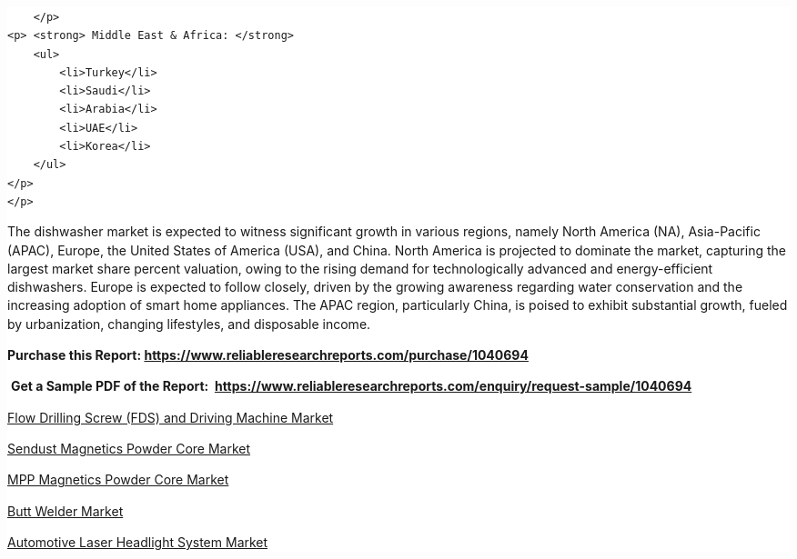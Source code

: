         </p> 
    <p> <strong> Middle East & Africa: </strong>
        <ul>
            <li>Turkey</li>
            <li>Saudi</li>
            <li>Arabia</li>
            <li>UAE</li>
            <li>Korea</li>
        </ul>
    </p>
    </p>
<p><p>The dishwasher market is expected to witness significant growth in various regions, namely North America (NA), Asia-Pacific (APAC), Europe, the United States of America (USA), and China. North America is projected to dominate the market, capturing the largest market share percent valuation, owing to the rising demand for technologically advanced and energy-efficient dishwashers. Europe is expected to follow closely, driven by the growing awareness regarding water conservation and the increasing adoption of smart home appliances. The APAC region, particularly China, is poised to exhibit substantial growth, fueled by urbanization, changing lifestyles, and disposable income.</p></p>
<p><strong>Purchase this Report: <a href="https://www.reliableresearchreports.com/purchase/1040694">https://www.reliableresearchreports.com/purchase/1040694</a></strong></p>
<p>&nbsp;<strong>Get a Sample PDF of the Report:&nbsp;&nbsp;<a href="https://www.reliableresearchreports.com/enquiry/request-sample/1040694">https://www.reliableresearchreports.com/enquiry/request-sample/1040694</a></strong></p>
<p><strong></strong></p>
<p><p><a href="https://github.com/WillieWoodard/Market-Research-Report-List-1/blob/main/flow-drilling-screw-fds-and-driving-machine-market.md">Flow Drilling Screw (FDS) and Driving Machine Market</a></p><p><a href="https://medium.com/@randallbode/sendust-magnetics-powder-core-market-size-cagr-trends-2024-2030-ff9c4103210a">Sendust Magnetics Powder Core Market</a></p><p><a href="https://medium.com/@loyceharber/mpp-magnetics-powder-core-market-outlook-industry-overview-and-forecast-2023-to-2030-9a403cd781f7">MPP Magnetics Powder Core Market</a></p><p><a href="https://github.com/BryceTownsendr/Market-Research-Report-List-1/blob/main/butt-welder-market.md">Butt Welder Market</a></p><p><a href="https://www.linkedin.com/pulse/automotive-laser-headlight-system-market-size-share-global-analysis-f3tue/">Automotive Laser Headlight System Market</a></p></p>